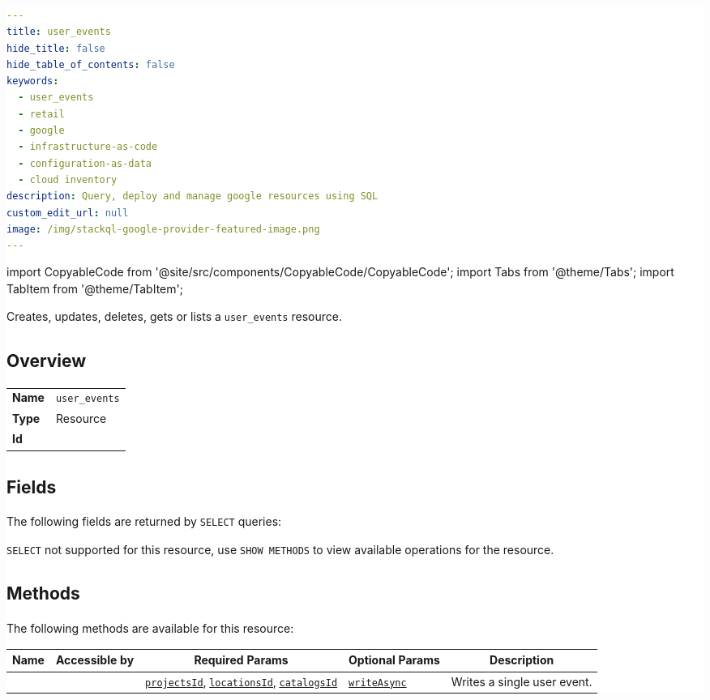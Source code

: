 ```yaml
--- 
title: user_events
hide_title: false
hide_table_of_contents: false
keywords:
  - user_events
  - retail
  - google
  - infrastructure-as-code
  - configuration-as-data
  - cloud inventory
description: Query, deploy and manage google resources using SQL
custom_edit_url: null
image: /img/stackql-google-provider-featured-image.png
---
```


import CopyableCode from '@site/src/components/CopyableCode/CopyableCode';
import Tabs from '@theme/Tabs';
import TabItem from '@theme/TabItem';

Creates, updates, deletes, gets or lists a <code>user_events</code> resource.

## Overview
<table><tbody>
<tr><td><b>Name</b></td><td><code>user_events</code></td></tr>
<tr><td><b>Type</b></td><td>Resource</td></tr>
<tr><td><b>Id</b></td><td><CopyableCode code="google.retail.user_events" /></td></tr>
</tbody></table>

## Fields

The following fields are returned by `SELECT` queries:

`SELECT` not supported for this resource, use `SHOW METHODS` to view available operations for the resource.


## Methods

The following methods are available for this resource:

<table>
<thead>
    <tr>
    <th>Name</th>
    <th>Accessible by</th>
    <th>Required Params</th>
    <th>Optional Params</th>
    <th>Description</th>
    </tr>
</thead>
<tbody>
<tr>
    <td><a href="#projects_locations_catalogs_user_events_write"><CopyableCode code="projects_locations_catalogs_user_events_write" /></a></td>
    <td><CopyableCode code="exec" /></td>
    <td><a href="#parameter-projectsId"><code>projectsId</code></a>, <a href="#parameter-locationsId"><code>locationsId</code></a>, <a href="#parameter-catalogsId"><code>catalogsId</code></a></td>
    <td><a href="#parameter-writeAsync"><code>writeAsync</code></a></td>
    <td>Writes a single user event.</td>
</tr>
<tr>